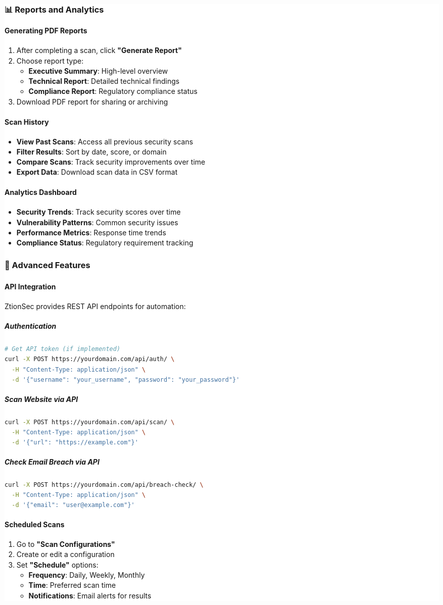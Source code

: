 ### 📊 Reports and Analytics

#### Generating PDF Reports
1. After completing a scan, click **"Generate Report"**
2. Choose report type:
   - **Executive Summary**: High-level overview
   - **Technical Report**: Detailed technical findings
   - **Compliance Report**: Regulatory compliance status
3. Download PDF report for sharing or archiving

#### Scan History
- **View Past Scans**: Access all previous security scans
- **Filter Results**: Sort by date, score, or domain
- **Compare Scans**: Track security improvements over time
- **Export Data**: Download scan data in CSV format

#### Analytics Dashboard
- **Security Trends**: Track security scores over time
- **Vulnerability Patterns**: Common security issues
- **Performance Metrics**: Response time trends
- **Compliance Status**: Regulatory requirement tracking

### 🔧 Advanced Features

#### API Integration
ZtionSec provides REST API endpoints for automation:

##### Authentication
```bash
# Get API token (if implemented)
curl -X POST https://yourdomain.com/api/auth/ \
  -H "Content-Type: application/json" \
  -d '{"username": "your_username", "password": "your_password"}'
```

##### Scan Website via API
```bash
curl -X POST https://yourdomain.com/api/scan/ \
  -H "Content-Type: application/json" \
  -d '{"url": "https://example.com"}'
```

##### Check Email Breach via API
```bash
curl -X POST https://yourdomain.com/api/breach-check/ \
  -H "Content-Type: application/json" \
  -d '{"email": "user@example.com"}'
```

#### Scheduled Scans
1. Go to **"Scan Configurations"**
2. Create or edit a configuration
3. Set **"Schedule"** options:
   - **Frequency**: Daily, Weekly, Monthly
   - **Time**: Preferred scan time
   - **Notifications**: Email alerts for results
